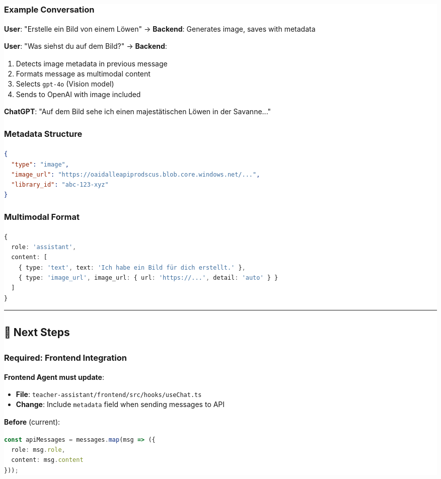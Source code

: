 ### Example Conversation

**User**: "Erstelle ein Bild von einem Löwen"
→ **Backend**: Generates image, saves with metadata

**User**: "Was siehst du auf dem Bild?"
→ **Backend**:
1. Detects image metadata in previous message
2. Formats message as multimodal content
3. Selects `gpt-4o` (Vision model)
4. Sends to OpenAI with image included

**ChatGPT**: "Auf dem Bild sehe ich einen majestätischen Löwen in der Savanne..."

### Metadata Structure

```json
{
  "type": "image",
  "image_url": "https://oaidalleapiprodscus.blob.core.windows.net/...",
  "library_id": "abc-123-xyz"
}
```

### Multimodal Format

```typescript
{
  role: 'assistant',
  content: [
    { type: 'text', text: 'Ich habe ein Bild für dich erstellt.' },
    { type: 'image_url', image_url: { url: 'https://...', detail: 'auto' } }
  ]
}
```

---

## 🚀 Next Steps

### Required: Frontend Integration

**Frontend Agent must update**:
- **File**: `teacher-assistant/frontend/src/hooks/useChat.ts`
- **Change**: Include `metadata` field when sending messages to API

**Before** (current):
```typescript
const apiMessages = messages.map(msg => ({
  role: msg.role,
  content: msg.content
}));
```
